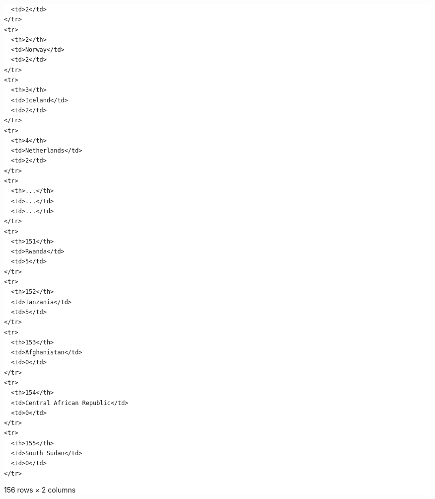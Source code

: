       <td>2</td>
    </tr>
    <tr>
      <th>2</th>
      <td>Norway</td>
      <td>2</td>
    </tr>
    <tr>
      <th>3</th>
      <td>Iceland</td>
      <td>2</td>
    </tr>
    <tr>
      <th>4</th>
      <td>Netherlands</td>
      <td>2</td>
    </tr>
    <tr>
      <th>...</th>
      <td>...</td>
      <td>...</td>
    </tr>
    <tr>
      <th>151</th>
      <td>Rwanda</td>
      <td>5</td>
    </tr>
    <tr>
      <th>152</th>
      <td>Tanzania</td>
      <td>5</td>
    </tr>
    <tr>
      <th>153</th>
      <td>Afghanistan</td>
      <td>0</td>
    </tr>
    <tr>
      <th>154</th>
      <td>Central African Republic</td>
      <td>0</td>
    </tr>
    <tr>
      <th>155</th>
      <td>South Sudan</td>
      <td>0</td>
    </tr>
  </tbody>
</table>
<p>156 rows × 2 columns</p>
</div>
